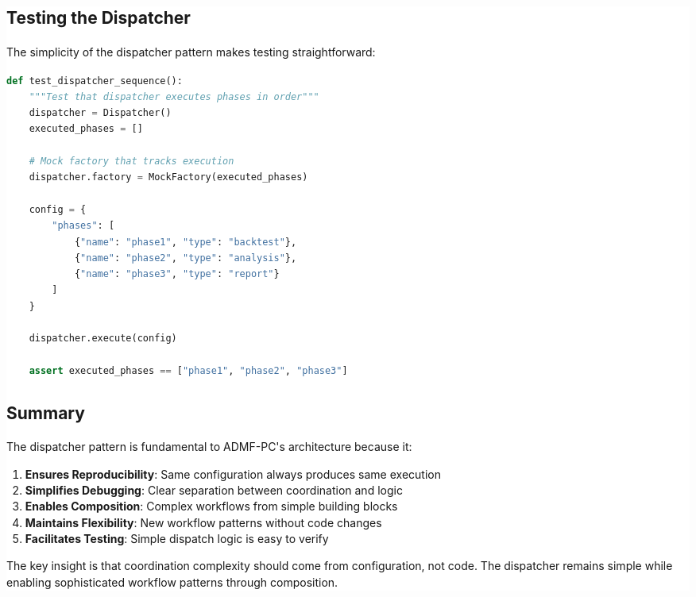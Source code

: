 ## Testing the Dispatcher

The simplicity of the dispatcher pattern makes testing straightforward:

```python
def test_dispatcher_sequence():
    """Test that dispatcher executes phases in order"""
    dispatcher = Dispatcher()
    executed_phases = []
    
    # Mock factory that tracks execution
    dispatcher.factory = MockFactory(executed_phases)
    
    config = {
        "phases": [
            {"name": "phase1", "type": "backtest"},
            {"name": "phase2", "type": "analysis"},
            {"name": "phase3", "type": "report"}
        ]
    }
    
    dispatcher.execute(config)
    
    assert executed_phases == ["phase1", "phase2", "phase3"]
```

## Summary

The dispatcher pattern is fundamental to ADMF-PC's architecture because it:

1. **Ensures Reproducibility**: Same configuration always produces same execution
2. **Simplifies Debugging**: Clear separation between coordination and logic
3. **Enables Composition**: Complex workflows from simple building blocks
4. **Maintains Flexibility**: New workflow patterns without code changes
5. **Facilitates Testing**: Simple dispatch logic is easy to verify

The key insight is that coordination complexity should come from configuration, not code. The dispatcher remains simple while enabling sophisticated workflow patterns through composition.